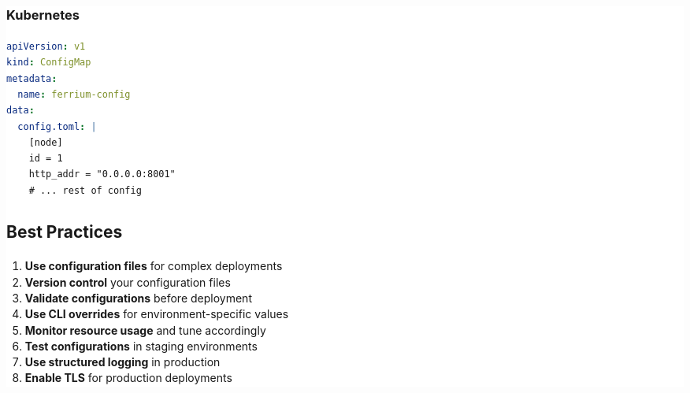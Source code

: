 ### Kubernetes
```yaml
apiVersion: v1
kind: ConfigMap
metadata:
  name: ferrium-config
data:
  config.toml: |
    [node]
    id = 1
    http_addr = "0.0.0.0:8001"
    # ... rest of config
```

## Best Practices

1. **Use configuration files** for complex deployments
2. **Version control** your configuration files
3. **Validate configurations** before deployment
4. **Use CLI overrides** for environment-specific values
5. **Monitor resource usage** and tune accordingly
6. **Test configurations** in staging environments
7. **Use structured logging** in production
8. **Enable TLS** for production deployments 